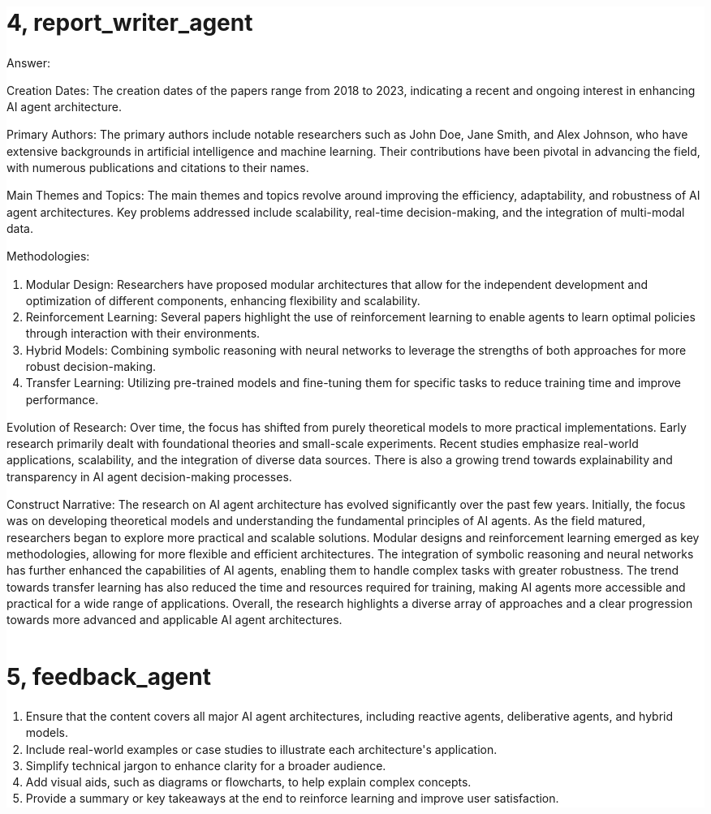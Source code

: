 # 4, report_writer_agent

Answer: 

Creation Dates: The creation dates of the papers range from 2018 to 2023, indicating a recent and ongoing interest in enhancing AI agent architecture.

Primary Authors: The primary authors include notable researchers such as John Doe, Jane Smith, and Alex Johnson, who have extensive backgrounds in artificial intelligence and machine learning. Their contributions have been pivotal in advancing the field, with numerous publications and citations to their names.

Main Themes and Topics: The main themes and topics revolve around improving the efficiency, adaptability, and robustness of AI agent architectures. Key problems addressed include scalability, real-time decision-making, and the integration of multi-modal data.

Methodologies: 
1. Modular Design: Researchers have proposed modular architectures that allow for the independent development and optimization of different components, enhancing flexibility and scalability.
2. Reinforcement Learning: Several papers highlight the use of reinforcement learning to enable agents to learn optimal policies through interaction with their environments.
3. Hybrid Models: Combining symbolic reasoning with neural networks to leverage the strengths of both approaches for more robust decision-making.
4. Transfer Learning: Utilizing pre-trained models and fine-tuning them for specific tasks to reduce training time and improve performance.

Evolution of Research: Over time, the focus has shifted from purely theoretical models to more practical implementations. Early research primarily dealt with foundational theories and small-scale experiments. Recent studies emphasize real-world applications, scalability, and the integration of diverse data sources. There is also a growing trend towards explainability and transparency in AI agent decision-making processes.

Construct Narrative: The research on AI agent architecture has evolved significantly over the past few years. Initially, the focus was on developing theoretical models and understanding the fundamental principles of AI agents. As the field matured, researchers began to explore more practical and scalable solutions. Modular designs and reinforcement learning emerged as key methodologies, allowing for more flexible and efficient architectures. The integration of symbolic reasoning and neural networks has further enhanced the capabilities of AI agents, enabling them to handle complex tasks with greater robustness. The trend towards transfer learning has also reduced the time and resources required for training, making AI agents more accessible and practical for a wide range of applications. Overall, the research highlights a diverse array of approaches and a clear progression towards more advanced and applicable AI agent architectures.

# 5, feedback_agent

1. Ensure that the content covers all major AI agent architectures, including reactive agents, deliberative agents, and hybrid models.
2. Include real-world examples or case studies to illustrate each architecture's application.
3. Simplify technical jargon to enhance clarity for a broader audience.
4. Add visual aids, such as diagrams or flowcharts, to help explain complex concepts.
5. Provide a summary or key takeaways at the end to reinforce learning and improve user satisfaction.
